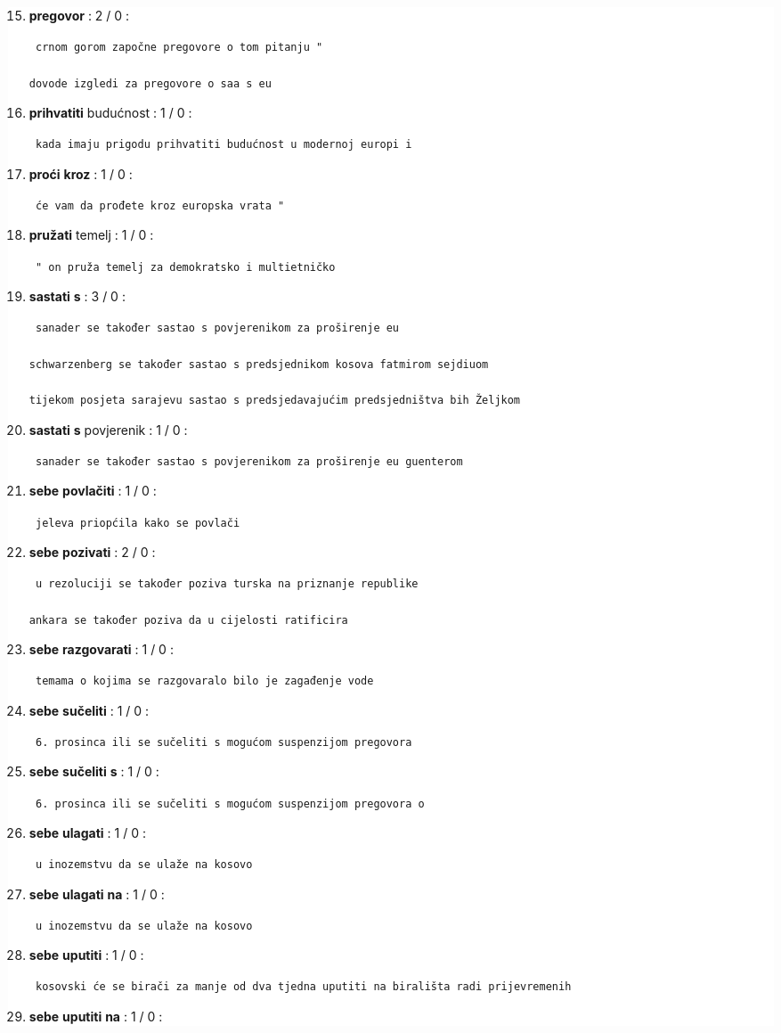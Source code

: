 15. **pregovor** : 2  / 0 :

		 crnom gorom započne pregovore o tom pitanju "

		dovode izgledi za pregovore o saa s eu

16. **prihvatiti** budućnost : 1  / 0 :

		 kada imaju prigodu prihvatiti budućnost u modernoj europi i

17. **proći** **kroz** : 1  / 0 :

		 će vam da prođete kroz europska vrata "

18. **pružati** temelj : 1  / 0 :

		 " on pruža temelj za demokratsko i multietničko

19. **sastati** **s** : 3  / 0 :

		 sanader se također sastao s povjerenikom za proširenje eu

		schwarzenberg se također sastao s predsjednikom kosova fatmirom sejdiuom

		tijekom posjeta sarajevu sastao s predsjedavajućim predsjedništva bih Željkom

20. **sastati** **s** povjerenik : 1  / 0 :

		 sanader se također sastao s povjerenikom za proširenje eu guenterom

21. **sebe** **povlačiti** : 1  / 0 :

		 jeleva priopćila kako se povlači

22. **sebe** **pozivati** : 2  / 0 :

		 u rezoluciji se također poziva turska na priznanje republike

		ankara se također poziva da u cijelosti ratificira

23. **sebe** **razgovarati** : 1  / 0 :

		 temama o kojima se razgovaralo bilo je zagađenje vode

24. **sebe** **sučeliti** : 1  / 0 :

		 6. prosinca ili se sučeliti s mogućom suspenzijom pregovora

25. **sebe** **sučeliti** **s** : 1  / 0 :

		 6. prosinca ili se sučeliti s mogućom suspenzijom pregovora o

26. **sebe** **ulagati** : 1  / 0 :

		 u inozemstvu da se ulaže na kosovo

27. **sebe** **ulagati** **na** : 1  / 0 :

		 u inozemstvu da se ulaže na kosovo

28. **sebe** **uputiti** : 1  / 0 :

		 kosovski će se birači za manje od dva tjedna uputiti na birališta radi prijevremenih

29. **sebe** **uputiti** **na** : 1  / 0 :
